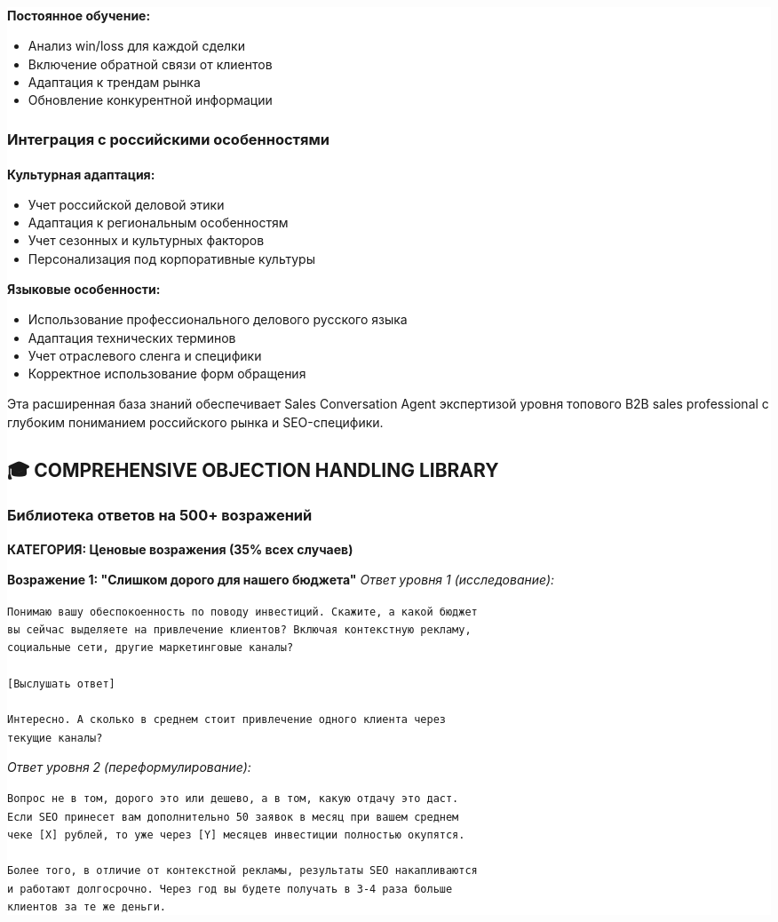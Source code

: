 **Постоянное обучение:**
- Анализ win/loss для каждой сделки
- Включение обратной связи от клиентов
- Адаптация к трендам рынка
- Обновление конкурентной информации

### Интеграция с российскими особенностями

**Культурная адаптация:**
- Учет российской деловой этики
- Адаптация к региональным особенностям
- Учет сезонных и культурных факторов
- Персонализация под корпоративные культуры

**Языковые особенности:**
- Использование профессионального делового русского языка
- Адаптация технических терминов
- Учет отраслевого сленга и специфики
- Корректное использование форм обращения

Эта расширенная база знаний обеспечивает Sales Conversation Agent экспертизой уровня топового B2B sales professional с глубоким пониманием российского рынка и SEO-специфики.


## 🎓 COMPREHENSIVE OBJECTION HANDLING LIBRARY

### Библиотека ответов на 500+ возражений

**КАТЕГОРИЯ: Ценовые возражения (35% всех случаев)**

**Возражение 1: "Слишком дорого для нашего бюджета"**
*Ответ уровня 1 (исследование):*
```
Понимаю вашу обеспокоенность по поводу инвестиций. Скажите, а какой бюджет 
вы сейчас выделяете на привлечение клиентов? Включая контекстную рекламу, 
социальные сети, другие маркетинговые каналы?

[Выслушать ответ]

Интересно. А сколько в среднем стоит привлечение одного клиента через 
текущие каналы?
```

*Ответ уровня 2 (переформулирование):*
```
Вопрос не в том, дорого это или дешево, а в том, какую отдачу это даст. 
Если SEO принесет вам дополнительно 50 заявок в месяц при вашем среднем 
чеке [X] рублей, то уже через [Y] месяцев инвестиции полностью окупятся.

Более того, в отличие от контекстной рекламы, результаты SEO накапливаются 
и работают долгосрочно. Через год вы будете получать в 3-4 раза больше 
клиентов за те же деньги.
```
